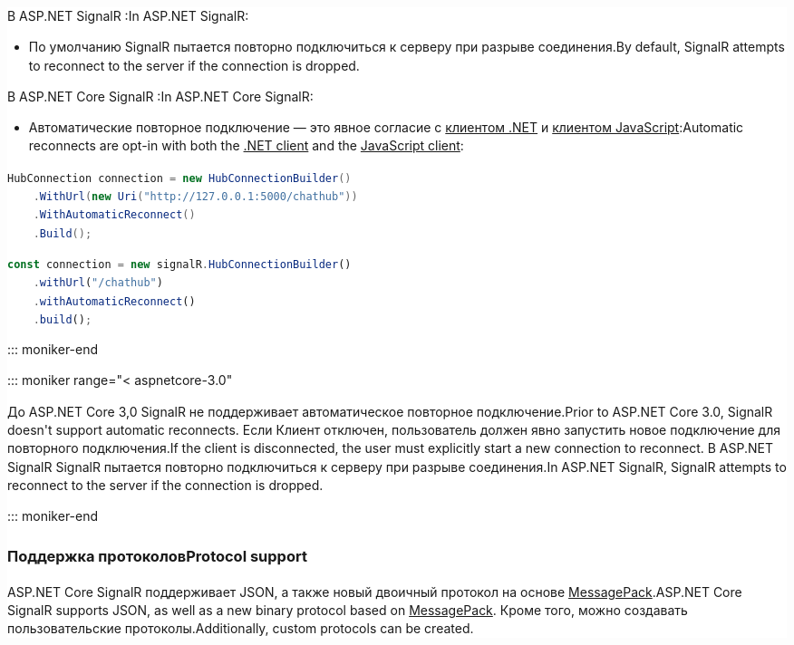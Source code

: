 <span data-ttu-id="b9ce1-153">В ASP.NET SignalR :</span><span class="sxs-lookup"><span data-stu-id="b9ce1-153">In ASP.NET SignalR:</span></span>

* <span data-ttu-id="b9ce1-154">По умолчанию SignalR пытается повторно подключиться к серверу при разрыве соединения.</span><span class="sxs-lookup"><span data-stu-id="b9ce1-154">By default, SignalR attempts to reconnect to the server if the connection is dropped.</span></span> 

<span data-ttu-id="b9ce1-155">В ASP.NET Core SignalR :</span><span class="sxs-lookup"><span data-stu-id="b9ce1-155">In ASP.NET Core SignalR:</span></span>

* <span data-ttu-id="b9ce1-156">Автоматические повторное подключение — это явное согласие с [клиентом .NET](xref:signalr/dotnet-client#automatically-reconnect) и [клиентом JavaScript](xref:signalr/javascript-client#automatically-reconnect):</span><span class="sxs-lookup"><span data-stu-id="b9ce1-156">Automatic reconnects are opt-in with both the [.NET client](xref:signalr/dotnet-client#automatically-reconnect) and the [JavaScript client](xref:signalr/javascript-client#automatically-reconnect):</span></span>

```csharp
HubConnection connection = new HubConnectionBuilder()
    .WithUrl(new Uri("http://127.0.0.1:5000/chathub"))
    .WithAutomaticReconnect()
    .Build();
```

```javascript
const connection = new signalR.HubConnectionBuilder()
    .withUrl("/chathub")
    .withAutomaticReconnect()
    .build();
```

::: moniker-end

::: moniker range="< aspnetcore-3.0"

<span data-ttu-id="b9ce1-157">До ASP.NET Core 3,0 SignalR не поддерживает автоматическое повторное подключение.</span><span class="sxs-lookup"><span data-stu-id="b9ce1-157">Prior to ASP.NET Core 3.0, SignalR doesn't support automatic reconnects.</span></span> <span data-ttu-id="b9ce1-158">Если Клиент отключен, пользователь должен явно запустить новое подключение для повторного подключения.</span><span class="sxs-lookup"><span data-stu-id="b9ce1-158">If the client is disconnected, the user must explicitly start a new connection to reconnect.</span></span> <span data-ttu-id="b9ce1-159">В ASP.NET SignalR SignalR пытается повторно подключиться к серверу при разрыве соединения.</span><span class="sxs-lookup"><span data-stu-id="b9ce1-159">In ASP.NET SignalR, SignalR attempts to reconnect to the server if the connection is dropped.</span></span>

::: moniker-end

### <a name="protocol-support"></a><span data-ttu-id="b9ce1-160">Поддержка протоколов</span><span class="sxs-lookup"><span data-stu-id="b9ce1-160">Protocol support</span></span>

<span data-ttu-id="b9ce1-161">ASP.NET Core SignalR поддерживает JSON, а также новый двоичный протокол на основе [MessagePack](xref:signalr/messagepackhubprotocol).</span><span class="sxs-lookup"><span data-stu-id="b9ce1-161">ASP.NET Core SignalR supports JSON, as well as a new binary protocol based on [MessagePack](xref:signalr/messagepackhubprotocol).</span></span> <span data-ttu-id="b9ce1-162">Кроме того, можно создавать пользовательские протоколы.</span><span class="sxs-lookup"><span data-stu-id="b9ce1-162">Additionally, custom protocols can be created.</span></span>
